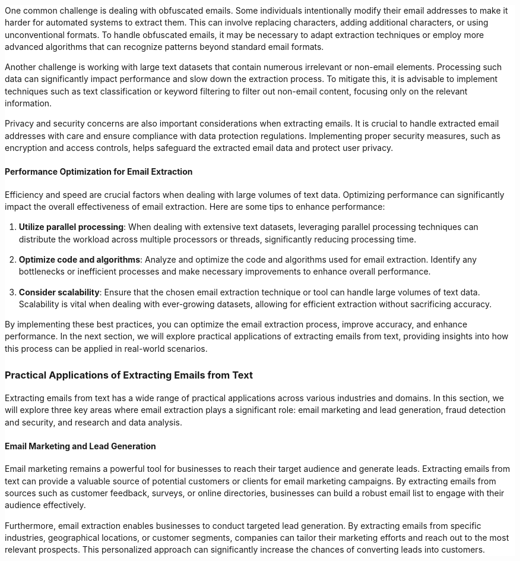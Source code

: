 One common challenge is dealing with obfuscated emails. Some individuals intentionally modify their email addresses to make it harder for automated systems to extract them. This can involve replacing characters, adding additional characters, or using unconventional formats. To handle obfuscated emails, it may be necessary to adapt extraction techniques or employ more advanced algorithms that can recognize patterns beyond standard email formats.

Another challenge is working with large text datasets that contain numerous irrelevant or non-email elements. Processing such data can significantly impact performance and slow down the extraction process. To mitigate this, it is advisable to implement techniques such as text classification or keyword filtering to filter out non-email content, focusing only on the relevant information.

Privacy and security concerns are also important considerations when extracting emails. It is crucial to handle extracted email addresses with care and ensure compliance with data protection regulations. Implementing proper security measures, such as encryption and access controls, helps safeguard the extracted email data and protect user privacy.

#### Performance Optimization for Email Extraction

Efficiency and speed are crucial factors when dealing with large volumes of text data. Optimizing performance can significantly impact the overall effectiveness of email extraction. Here are some tips to enhance performance:

1. **Utilize parallel processing**: When dealing with extensive text datasets, leveraging parallel processing techniques can distribute the workload across multiple processors or threads, significantly reducing processing time.

2. **Optimize code and algorithms**: Analyze and optimize the code and algorithms used for email extraction. Identify any bottlenecks or inefficient processes and make necessary improvements to enhance overall performance.

3. **Consider scalability**: Ensure that the chosen email extraction technique or tool can handle large volumes of text data. Scalability is vital when dealing with ever-growing datasets, allowing for efficient extraction without sacrificing accuracy.

By implementing these best practices, you can optimize the email extraction process, improve accuracy, and enhance performance. In the next section, we will explore practical applications of extracting emails from text, providing insights into how this process can be applied in real-world scenarios.

### Practical Applications of Extracting Emails from Text

Extracting emails from text has a wide range of practical applications across various industries and domains. In this section, we will explore three key areas where email extraction plays a significant role: email marketing and lead generation, fraud detection and security, and research and data analysis.

#### Email Marketing and Lead Generation

Email marketing remains a powerful tool for businesses to reach their target audience and generate leads. Extracting emails from text can provide a valuable source of potential customers or clients for email marketing campaigns. By extracting emails from sources such as customer feedback, surveys, or online directories, businesses can build a robust email list to engage with their audience effectively.

Furthermore, email extraction enables businesses to conduct targeted lead generation. By extracting emails from specific industries, geographical locations, or customer segments, companies can tailor their marketing efforts and reach out to the most relevant prospects. This personalized approach can significantly increase the chances of converting leads into customers.
